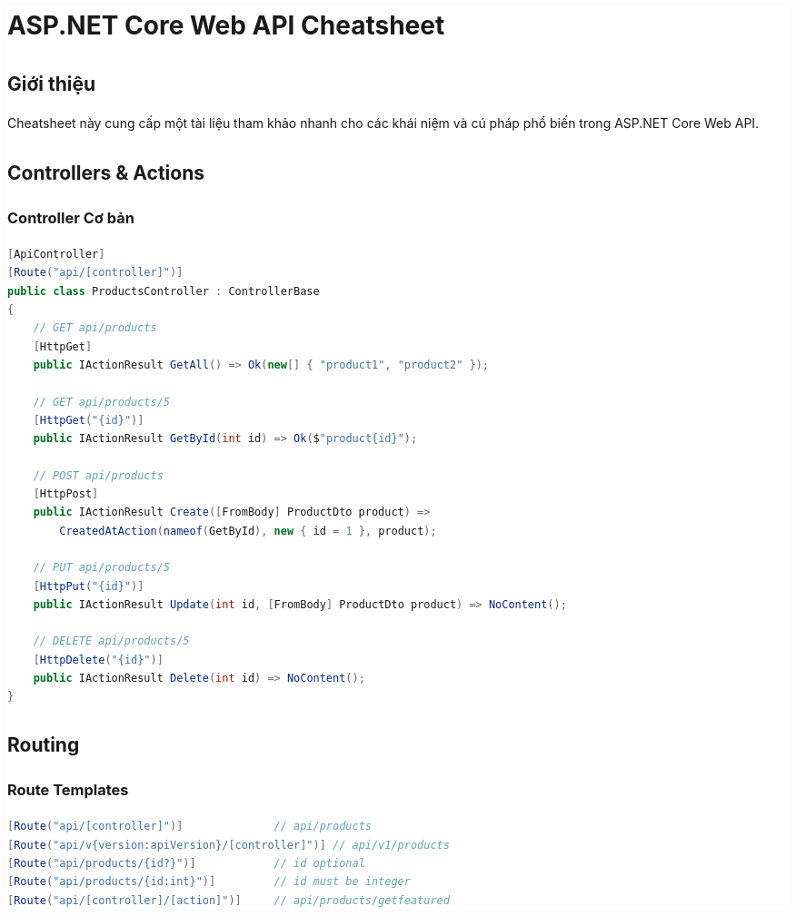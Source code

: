 # ASP.NET Core Web API Cheatsheet

## Giới thiệu
Cheatsheet này cung cấp một tài liệu tham khảo nhanh cho các khái niệm và cú pháp phổ biến trong ASP.NET Core Web API.

## Controllers & Actions

### Controller Cơ bản

```csharp
[ApiController]
[Route("api/[controller]")]
public class ProductsController : ControllerBase
{
    // GET api/products
    [HttpGet]
    public IActionResult GetAll() => Ok(new[] { "product1", "product2" });
    
    // GET api/products/5
    [HttpGet("{id}")]
    public IActionResult GetById(int id) => Ok($"product{id}");
    
    // POST api/products
    [HttpPost]
    public IActionResult Create([FromBody] ProductDto product) => 
        CreatedAtAction(nameof(GetById), new { id = 1 }, product);
    
    // PUT api/products/5
    [HttpPut("{id}")]
    public IActionResult Update(int id, [FromBody] ProductDto product) => NoContent();
    
    // DELETE api/products/5
    [HttpDelete("{id}")]
    public IActionResult Delete(int id) => NoContent();
}
```

## Routing

### Route Templates

```csharp
[Route("api/[controller]")]              // api/products
[Route("api/v{version:apiVersion}/[controller]")] // api/v1/products
[Route("api/products/{id?}")]            // id optional
[Route("api/products/{id:int}")]         // id must be integer
[Route("api/[controller]/[action]")]     // api/products/getfeatured
```

